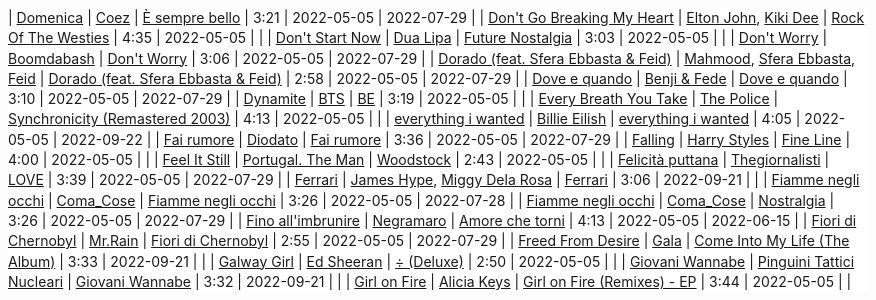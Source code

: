 | [Domenica](https://open.spotify.com/track/2tVNMtgZ2CQpTx7vgcuTkL) | [Coez](https://open.spotify.com/artist/5dXlc7MnpaTeUIsHLVe3n4) | [È sempre bello](https://open.spotify.com/album/10qyDIB3pverR0MvhOFDVy) | 3:21 | 2022-05-05 | 2022-07-29 |
| [Don't Go Breaking My Heart](https://open.spotify.com/track/7HW5WIw7ZgZORCzUxv5gW5) | [Elton John](https://open.spotify.com/artist/3PhoLpVuITZKcymswpck5b), [Kiki Dee](https://open.spotify.com/artist/4vjGlQWexbru6aOUCLTVir) | [Rock Of The Westies](https://open.spotify.com/album/4ObsEU7mIXbo2n9A31yfds) | 4:35 | 2022-05-05 |  |
| [Don't Start Now](https://open.spotify.com/track/3PfIrDoz19wz7qK7tYeu62) | [Dua Lipa](https://open.spotify.com/artist/6M2wZ9GZgrQXHCFfjv46we) | [Future Nostalgia](https://open.spotify.com/album/7fJJK56U9fHixgO0HQkhtI) | 3:03 | 2022-05-05 |  |
| [Don't Worry](https://open.spotify.com/track/3Bd5A7Yxg4zxFeiKiYlMId) | [Boomdabash](https://open.spotify.com/artist/4mAsWDGLUIEdo6imU77WG6) | [Don't Worry](https://open.spotify.com/album/2Rw5jKVjIofoaWFe5UHgyY) | 3:06 | 2022-05-05 | 2022-07-29 |
| [Dorado \(feat\. Sfera Ebbasta & Feid\)](https://open.spotify.com/track/1kI7mZAziaRfBeAOraRW1i) | [Mahmood](https://open.spotify.com/artist/06nvjg4wBANK6DCHjqtPNd), [Sfera Ebbasta](https://open.spotify.com/artist/23TFHmajVfBtlRx5MXqgoz), [Feid](https://open.spotify.com/artist/2LRoIwlKmHjgvigdNGBHNo) | [Dorado \(feat\. Sfera Ebbasta & Feid\)](https://open.spotify.com/album/1AlYgD1SjWC0r4xpgnI4WF) | 2:58 | 2022-05-05 | 2022-07-29 |
| [Dove e quando](https://open.spotify.com/track/5BAJMdCQqax0oBQigQTl5h) | [Benji & Fede](https://open.spotify.com/artist/2nftqfbLohpDYzY8VUlvbm) | [Dove e quando](https://open.spotify.com/album/4asaeaMIGd43omaiamlImK) | 3:10 | 2022-05-05 | 2022-07-29 |
| [Dynamite](https://open.spotify.com/track/5QDLhrAOJJdNAmCTJ8xMyW) | [BTS](https://open.spotify.com/artist/3Nrfpe0tUJi4K4DXYWgMUX) | [BE](https://open.spotify.com/album/6nYfHQnvkvOTNHnOhDT3sr) | 3:19 | 2022-05-05 |  |
| [Every Breath You Take](https://open.spotify.com/track/1JSTJqkT5qHq8MDJnJbRE1) | [The Police](https://open.spotify.com/artist/5NGO30tJxFlKixkPSgXcFE) | [Synchronicity \(Remastered 2003\)](https://open.spotify.com/album/5W9OT0a5iZlBr83a9WMKFY) | 4:13 | 2022-05-05 |  |
| [everything i wanted](https://open.spotify.com/track/3ZCTVFBt2Brf31RLEnCkWJ) | [Billie Eilish](https://open.spotify.com/artist/6qqNVTkY8uBg9cP3Jd7DAH) | [everything i wanted](https://open.spotify.com/album/4i3rAwPw7Ln2YrKDusaWyT) | 4:05 | 2022-05-05 | 2022-09-22 |
| [Fai rumore](https://open.spotify.com/track/5OaBhC8NjdqDhHF9I6r9lS) | [Diodato](https://open.spotify.com/artist/2QWrpLRDeBD1NwWAsytBRi) | [Fai rumore](https://open.spotify.com/album/3aXHRHTglQaQ1KGtVZlbwQ) | 3:36 | 2022-05-05 | 2022-07-29 |
| [Falling](https://open.spotify.com/track/1ZMiCix7XSAbfAJlEZWMCp) | [Harry Styles](https://open.spotify.com/artist/6KImCVD70vtIoJWnq6nGn3) | [Fine Line](https://open.spotify.com/album/7xV2TzoaVc0ycW7fwBwAml) | 4:00 | 2022-05-05 |  |
| [Feel It Still](https://open.spotify.com/track/6QgjcU0zLnzq5OrUoSZ3OK) | [Portugal\. The Man](https://open.spotify.com/artist/4kI8Ie27vjvonwaB2ePh8T) | [Woodstock](https://open.spotify.com/album/4VzzEviJGYUtAeSsJlI9QB) | 2:43 | 2022-05-05 |  |
| [Felicità puttana](https://open.spotify.com/track/695AOnYHYnvHIMaTNKjkA5) | [Thegiornalisti](https://open.spotify.com/artist/6YBgd2LKccEB3pX6UaW1Yp) | [LOVE](https://open.spotify.com/album/5ckYRyGJLuChNaIuXUWwcN) | 3:39 | 2022-05-05 | 2022-07-29 |
| [Ferrari](https://open.spotify.com/track/4zN21mbAuaD0WqtmaTZZeP) | [James Hype](https://open.spotify.com/artist/43BxCL6t4c73BQnIJtry5v), [Miggy Dela Rosa](https://open.spotify.com/artist/45ruzGUmIr8WLjLOPJ9mGU) | [Ferrari](https://open.spotify.com/album/6moZ4sNThthUAwCklyuPY8) | 3:06 | 2022-09-21 |  |
| [Fiamme negli occhi](https://open.spotify.com/track/5qn15Hs4s26YaNd5UWVe00) | [Coma\_Cose](https://open.spotify.com/artist/0Sv8sjzMHBbAWXt4CGB9Us) | [Fiamme negli occhi](https://open.spotify.com/album/63QloB2LteDzQMKstFJ3XK) | 3:26 | 2022-05-05 | 2022-07-28 |
| [Fiamme negli occhi](https://open.spotify.com/track/60nw7bwqYjVsrccNjF6TMO) | [Coma\_Cose](https://open.spotify.com/artist/0Sv8sjzMHBbAWXt4CGB9Us) | [Nostralgia](https://open.spotify.com/album/4PVi4qfN8fUIdE6sZXXQ0b) | 3:26 | 2022-05-05 | 2022-07-29 |
| [Fino all'imbrunire](https://open.spotify.com/track/6CpNFssMc4OOKJ1mXlXD0o) | [Negramaro](https://open.spotify.com/artist/1X9iZlQXfAAx4Vvmlqeao7) | [Amore che torni](https://open.spotify.com/album/3tG9l5R3MTk4hWUEHoPCYc) | 4:13 | 2022-05-05 | 2022-06-15 |
| [Fiori di Chernobyl](https://open.spotify.com/track/54PxYcGpSUCmlpGdFGTaYR) | [Mr.Rain](https://open.spotify.com/artist/59MLbXG0jLVwJup3KAd6m1) | [Fiori di Chernobyl](https://open.spotify.com/album/2YqJPEAO5DFRRjNug1lwW4) | 2:55 | 2022-05-05 | 2022-07-29 |
| [Freed From Desire](https://open.spotify.com/track/3u5N55tHf7hXATSQrjBh2q) | [Gala](https://open.spotify.com/artist/3OqTvcWgb0xaainosGVvuZ) | [Come Into My Life \(The Album\)](https://open.spotify.com/album/3vcwGUl0WiJVssOR1dXEbe) | 3:33 | 2022-09-21 |  |
| [Galway Girl](https://open.spotify.com/track/0afhq8XCExXpqazXczTSve) | [Ed Sheeran](https://open.spotify.com/artist/6eUKZXaKkcviH0Ku9w2n3V) | [÷ \(Deluxe\)](https://open.spotify.com/album/3T4tUhGYeRNVUGevb0wThu) | 2:50 | 2022-05-05 |  |
| [Giovani Wannabe](https://open.spotify.com/track/7iLuBTHJSXM2HalKHFqEEy) | [Pinguini Tattici Nucleari](https://open.spotify.com/artist/6RdcIWVKYYzNzjQRd3oyHS) | [Giovani Wannabe](https://open.spotify.com/album/4Z93gEHbpIBqeNbIK337oA) | 3:32 | 2022-09-21 |  |
| [Girl on Fire](https://open.spotify.com/track/4esOae7i4rqTbAu9o5Pxco) | [Alicia Keys](https://open.spotify.com/artist/3DiDSECUqqY1AuBP8qtaIa) | [Girl on Fire \(Remixes\) \- EP](https://open.spotify.com/album/3zZSz5VOYSu0jE4MkPCOvN) | 3:44 | 2022-05-05 |  |